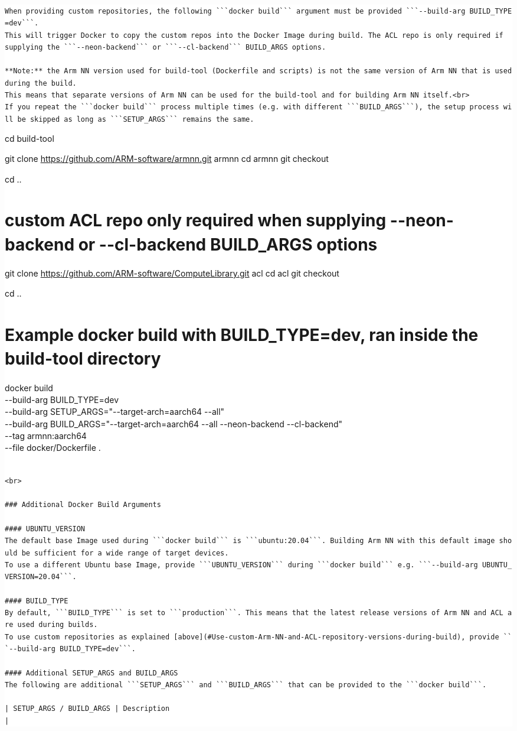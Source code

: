 ```
When providing custom repositories, the following ```docker build``` argument must be provided ```--build-arg BUILD_TYPE=dev```.
This will trigger Docker to copy the custom repos into the Docker Image during build. The ACL repo is only required if
supplying the ```--neon-backend``` or ```--cl-backend``` BUILD_ARGS options.

**Note:** the Arm NN version used for build-tool (Dockerfile and scripts) is not the same version of Arm NN that is used during the build.
This means that separate versions of Arm NN can be used for the build-tool and for building Arm NN itself.<br>
If you repeat the ```docker build``` process multiple times (e.g. with different ```BUILD_ARGS```), the setup process will be skipped as long as ```SETUP_ARGS``` remains the same.
```
cd build-tool

git clone https://github.com/ARM-software/armnn.git armnn
cd armnn
git checkout <branch or SHA>

cd ..

# custom ACL repo only required when supplying --neon-backend or --cl-backend BUILD_ARGS options
git clone https://github.com/ARM-software/ComputeLibrary.git acl
cd acl
git checkout <tag or SHA>

cd ..

# Example docker build with BUILD_TYPE=dev, ran inside the build-tool directory
docker build \
--build-arg BUILD_TYPE=dev \
--build-arg SETUP_ARGS="--target-arch=aarch64 --all" \
--build-arg BUILD_ARGS="--target-arch=aarch64 --all --neon-backend --cl-backend" \
--tag armnn:aarch64 \
--file docker/Dockerfile .
```

<br>

### Additional Docker Build Arguments

#### UBUNTU_VERSION
The default base Image used during ```docker build``` is ```ubuntu:20.04```. Building Arm NN with this default image should be sufficient for a wide range of target devices.
To use a different Ubuntu base Image, provide ```UBUNTU_VERSION``` during ```docker build``` e.g. ```--build-arg UBUNTU_VERSION=20.04```.

#### BUILD_TYPE
By default, ```BUILD_TYPE``` is set to ```production```. This means that the latest release versions of Arm NN and ACL are used during builds.
To use custom repositories as explained [above](#Use-custom-Arm-NN-and-ACL-repository-versions-during-build), provide ```--build-arg BUILD_TYPE=dev```.

#### Additional SETUP_ARGS and BUILD_ARGS
The following are additional ```SETUP_ARGS``` and ```BUILD_ARGS``` that can be provided to the ```docker build```.

| SETUP_ARGS / BUILD_ARGS | Description                                                                                                                                                          |
```
